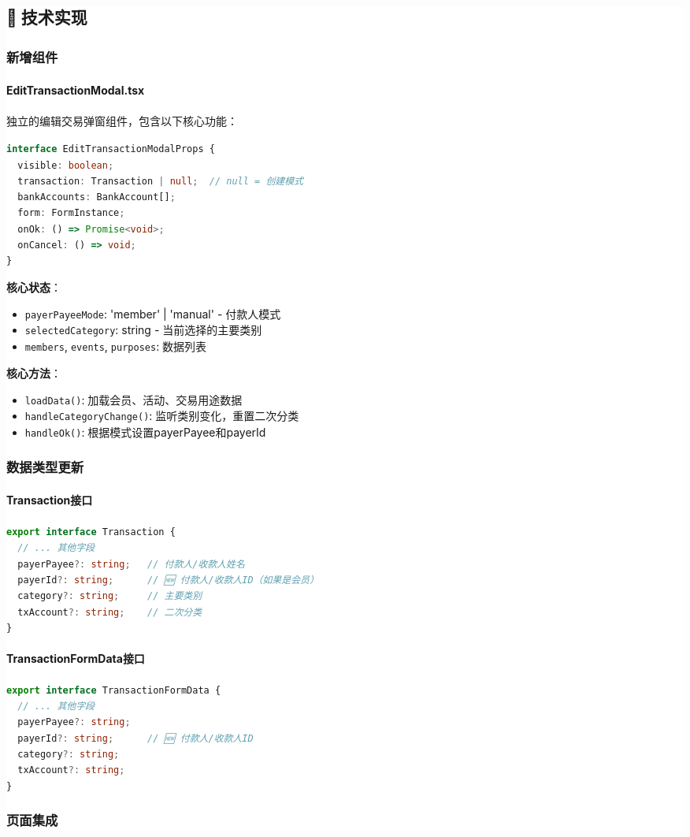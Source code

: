 ## 🔧 技术实现

### 新增组件

#### EditTransactionModal.tsx
独立的编辑交易弹窗组件，包含以下核心功能：

```typescript
interface EditTransactionModalProps {
  visible: boolean;
  transaction: Transaction | null;  // null = 创建模式
  bankAccounts: BankAccount[];
  form: FormInstance;
  onOk: () => Promise<void>;
  onCancel: () => void;
}
```

**核心状态**：
- `payerPayeeMode`: 'member' | 'manual' - 付款人模式
- `selectedCategory`: string - 当前选择的主要类别
- `members`, `events`, `purposes`: 数据列表

**核心方法**：
- `loadData()`: 加载会员、活动、交易用途数据
- `handleCategoryChange()`: 监听类别变化，重置二次分类
- `handleOk()`: 根据模式设置payerPayee和payerId

### 数据类型更新

#### Transaction接口
```typescript
export interface Transaction {
  // ... 其他字段
  payerPayee?: string;   // 付款人/收款人姓名
  payerId?: string;      // 🆕 付款人/收款人ID（如果是会员）
  category?: string;     // 主要类别
  txAccount?: string;    // 二次分类
}
```

#### TransactionFormData接口
```typescript
export interface TransactionFormData {
  // ... 其他字段
  payerPayee?: string;
  payerId?: string;      // 🆕 付款人/收款人ID
  category?: string;
  txAccount?: string;
}
```

### 页面集成
